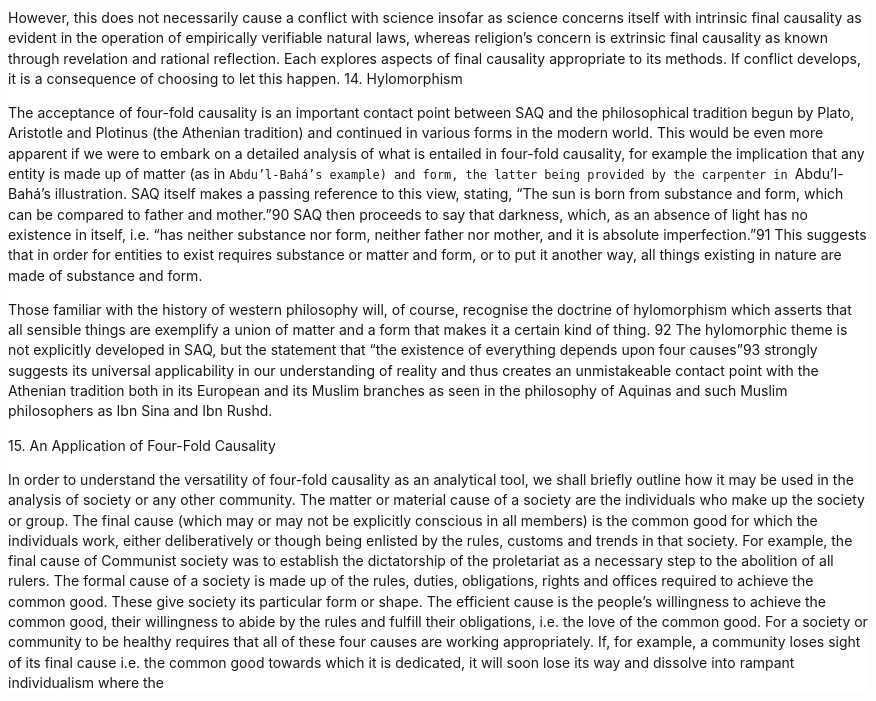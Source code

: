However, this does not necessarily cause a conflict with
science insofar as science concerns itself with intrinsic final
causality as evident in the operation of empirically verifiable
natural laws, whereas religion’s concern is extrinsic final
causality as known through revelation and rational reflection.
Each explores aspects of final causality appropriate to its
methods. If conflict develops, it is a consequence of choosing
to let this happen.
14\. Hylomorphism

The acceptance of four-fold causality is an important
contact point between SAQ and the philosophical tradition
begun by Plato, Aristotle and Plotinus (the Athenian tradition)
and continued in various forms in the modern world. This
would be even more apparent if we were to embark on a
detailed analysis of what is entailed in four-fold causality, for
example the implication that any entity is made up of matter
(as in `Abdu’l-Bahá’s example) and form, the latter being
provided by the carpenter in `Abdu’l-Bahá’s illustration. SAQ
itself makes a passing reference to this view, stating, “The sun
is born from substance and form, which can be compared to
father and mother.”90 SAQ then proceeds to say that darkness,
which, as an absence of light has no existence in itself, i.e. “has
neither substance nor form, neither father nor mother, and it is
absolute imperfection.”91 This suggests that in order for
entities to exist requires substance or matter and form, or to
put it another way, all things existing in nature are made of
substance and form.

Those familiar with the history of western philosophy will,
of course, recognise the doctrine of hylomorphism which
asserts that all sensible things are exemplify a union of matter
and a form that makes it a certain kind of thing. 92 The
hylomorphic theme is not explicitly developed in SAQ, but the
statement that “the existence of everything depends upon four
causes”93 strongly suggests its universal applicability in our
understanding of reality and thus creates an unmistakeable
contact point with the Athenian tradition both in its
European and its Muslim branches as seen in the philosophy of
Aquinas and such Muslim philosophers as Ibn Sina and Ibn
Rushd.

15\. An Application of Four-Fold Causality

In order to understand the versatility of four-fold causality
as an analytical tool, we shall briefly outline how it may be used
in the analysis of society or any other community. The matter
or material cause of a society are the individuals who make up
the society or group. The final cause (which may or may not be
explicitly conscious in all members) is the common good for
which the individuals work, either deliberatively or though
being enlisted by the rules, customs and trends in that society.
For example, the final cause of Communist society was to
establish the dictatorship of the proletariat as a necessary step
to the abolition of all rulers. The formal cause of a society is
made up of the rules, duties, obligations, rights and offices
required to achieve the common good. These give society its
particular form or shape. The efficient cause is the people’s
willingness to achieve the common good, their willingness to
abide by the rules and fulfill their obligations, i.e. the love of
the common good. For a society or community to be healthy
requires that all of these four causes are working appropriately.
If, for example, a community loses sight of its final cause i.e.
the common good towards which it is dedicated, it will soon
lose its way and dissolve into rampant individualism where the